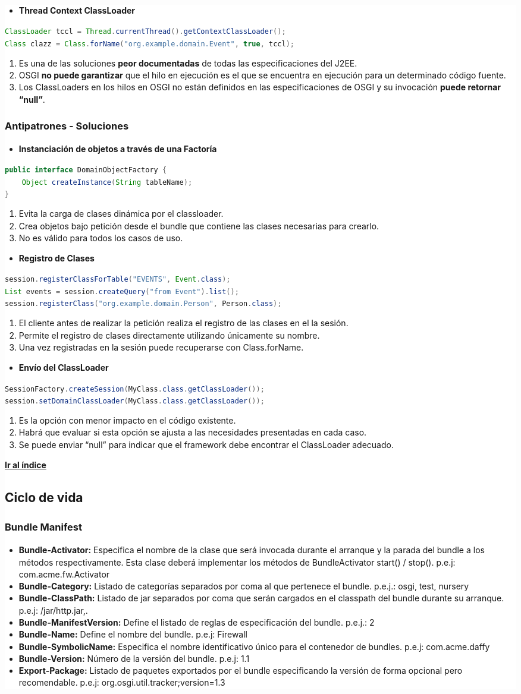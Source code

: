 * **Thread Context ClassLoader**

```java
ClassLoader tccl = Thread.currentThread().getContextClassLoader();
Class clazz = Class.forName("org.example.domain.Event", true, tccl);
```

  1. Es una de las soluciones **peor documentadas** de todas las especificaciones del J2EE.
  2. OSGI **no puede garantizar** que el hilo en ejecución es el que se encuentra en ejecución para un determinado código fuente.
  3. Los ClassLoaders en los hilos en OSGI no están definidos en las especificaciones de OSGI y su invocación **puede retornar “null”**.

### Antipatrones - Soluciones

* **Instanciación de objetos a través de una Factoría**

```java
public interface DomainObjectFactory {
    Object createInstance(String tableName);
}
```

  1. Evita la carga de clases dinámica por el classloader.
  2. Crea objetos bajo petición desde el bundle que contiene las clases necesarias para crearlo.
  3. No es válido para todos los casos de uso.

* **Registro de Clases**

```java
session.registerClassForTable("EVENTS", Event.class);
List events = session.createQuery("from Event").list();
session.registerClass("org.example.domain.Person", Person.class);
```

  1. El cliente antes de realizar la petición realiza el registro de las clases en el la sesión.
  2. Permite el registro de clases directamente utilizando únicamente su nombre.
  3. Una vez registradas en la sesión puede recuperarse con Class.forName.

* **Envío del ClassLoader**

```java
SessionFactory.createSession(MyClass.class.getClassLoader());
session.setDomainClassLoader(MyClass.class.getClassLoader());
```

  1. Es la opción con menor impacto en el código existente.
  2. Habrá que evaluar si esta opción se ajusta a las necesidades presentadas en cada caso.
  3. Se puede enviar “null” para indicar que el framework debe encontrar el ClassLoader adecuado.

**[Ir al índice](#Índice)**

## Ciclo de vida

### Bundle Manifest

- **Bundle-Activator:** Especifica el nombre de la clase que será invocada durante el arranque y la parada del bundle a los métodos respectivamente. Esta clase deberá implementar los métodos de BundleActivator start() / stop(). p.e.j: com.acme.fw.Activator
- **Bundle-Category:** Listado de categorías separados por coma al que pertenece el bundle. p.e.j.: osgi, test, nursery
- **Bundle-ClassPath:** Listado de jar separados por coma que serán cargados en el classpath del bundle durante su arranque. p.e.j: /jar/http.jar,.
- **Bundle-ManifestVersion:** Define el listado de reglas de especificación del bundle. p.e.j.: 2
- **Bundle-Name:** Define el nombre del bundle. p.e.j: Firewall
- **Bundle-SymbolicName:** Especifica el nombre identificativo único para el contenedor de bundles. p.e.j: com.acme.daffy
- **Bundle-Version:** Número de la versión del bundle. p.e.j: 1.1
- **Export-Package:** Listado de paquetes exportados por el bundle especificando la versión de forma opcional pero recomendable. p.e.j: org.osgi.util.tracker;version=1.3